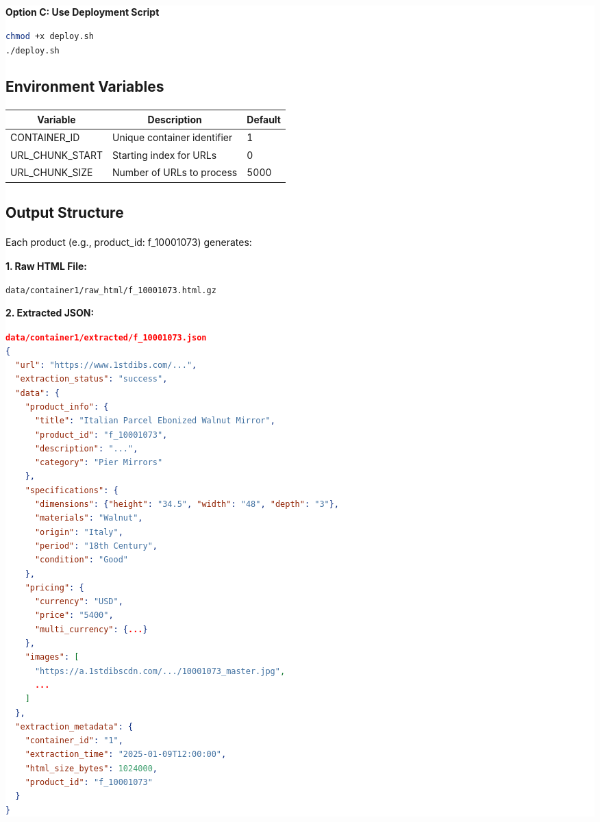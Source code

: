 **Option C: Use Deployment Script**
```bash
chmod +x deploy.sh
./deploy.sh
```

## Environment Variables

| Variable | Description | Default |
|----------|-------------|---------|
| CONTAINER_ID | Unique container identifier | 1 |
| URL_CHUNK_START | Starting index for URLs | 0 |
| URL_CHUNK_SIZE | Number of URLs to process | 5000 |

## Output Structure

Each product (e.g., product_id: f_10001073) generates:

**1. Raw HTML File:**
```
data/container1/raw_html/f_10001073.html.gz
```

**2. Extracted JSON:**
```json
data/container1/extracted/f_10001073.json
{
  "url": "https://www.1stdibs.com/...",
  "extraction_status": "success",
  "data": {
    "product_info": {
      "title": "Italian Parcel Ebonized Walnut Mirror",
      "product_id": "f_10001073",
      "description": "...",
      "category": "Pier Mirrors"
    },
    "specifications": {
      "dimensions": {"height": "34.5", "width": "48", "depth": "3"},
      "materials": "Walnut",
      "origin": "Italy",
      "period": "18th Century",
      "condition": "Good"
    },
    "pricing": {
      "currency": "USD",
      "price": "5400",
      "multi_currency": {...}
    },
    "images": [
      "https://a.1stdibscdn.com/.../10001073_master.jpg",
      ...
    ]
  },
  "extraction_metadata": {
    "container_id": "1",
    "extraction_time": "2025-01-09T12:00:00",
    "html_size_bytes": 1024000,
    "product_id": "f_10001073"
  }
}
```
